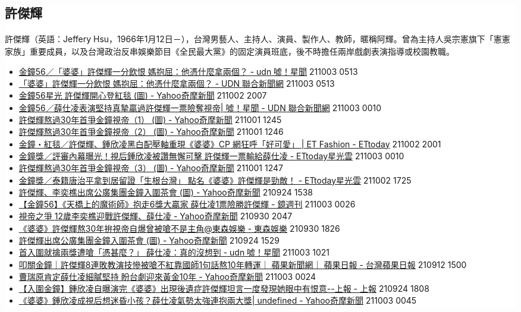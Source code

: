 ## 許傑輝

許傑輝（英語：Jeffery Hsu，1966年1月12日－），台灣男藝人、主持人、演員、製作人、教師，暱稱阿輝。曾為主持人吳宗憲旗下「憲憲家族」重要成員，以及台灣政治反串娛樂節目《全民最大黨》的固定演員班底，後不時擔任兩岸戲劇表演指導或校園教職。
- [金鐘56／「婆婆」許傑輝一分飲恨 媽抱屈：他憑什麼拿兩個？ - udn 噓！星聞](https://stars.udn.com/star/story/10091/5788941 "金鐘56／「婆婆」許傑輝一分飲恨 媽抱屈：他憑什麼拿兩個？ - udn 噓！星聞") 211003 0513
- [「婆婆」許傑輝一分飲恨 媽抱屈：他憑什麼拿兩個？ - UDN 聯合新聞網](https://stars.udn.com/star/story/10091/5788941?from=udn-ch1_breaknews-1-cate8-news "「婆婆」許傑輝一分飲恨 媽抱屈：他憑什麼拿兩個？ - UDN 聯合新聞網") 211003 0513
- [金鐘56星光 許傑輝開心登紅毯 (圖) - Yahoo奇摩新聞](https://tw.news.yahoo.com/%E9%87%91%E9%90%9856%E6%98%9F%E5%85%89-%E8%A8%B1%E5%82%91%E8%BC%9D%E9%96%8B%E5%BF%83%E7%99%BB%E7%B4%85%E6%AF%AF-%E5%9C%96-120701532.html "金鐘56星光 許傑輝開心登紅毯 (圖) - Yahoo奇摩新聞") 211002 2007
- [金鐘56／薛仕凌表演堅持真摯贏過許傑輝一票險奪視帝| 噓！星聞 - UDN 聯合新聞網](https://stars.udn.com/star/story/10091/5788868?from=udn_ch2_menu_v2_main_index "金鐘56／薛仕凌表演堅持真摯贏過許傑輝一票險奪視帝| 噓！星聞 - UDN 聯合新聞網") 211003 0010
- [許傑輝熬過30年首爭金鐘視帝（1） (圖) - Yahoo奇摩新聞](https://tw.news.yahoo.com/%E8%A8%B1%E5%82%91%E8%BC%9D%E7%86%AC%E9%81%8E30%E5%B9%B4%E9%A6%96%E7%88%AD%E9%87%91%E9%90%98%E8%A6%96%E5%B8%9D-1-%E5%9C%96-044533229.html "許傑輝熬過30年首爭金鐘視帝（1） (圖) - Yahoo奇摩新聞") 211001 1245
- [許傑輝熬過30年首爭金鐘視帝（2） (圖) - Yahoo奇摩新聞](https://tw.news.yahoo.com/%E8%A8%B1%E5%82%91%E8%BC%9D%E7%86%AC%E9%81%8E30%E5%B9%B4%E9%A6%96%E7%88%AD%E9%87%91%E9%90%98%E8%A6%96%E5%B8%9D-2-%E5%9C%96-044635223.html "許傑輝熬過30年首爭金鐘視帝（2） (圖) - Yahoo奇摩新聞") 211001 1246
- [金鐘・紅毯／許傑輝、鍾欣凌黑白配壓軸重現《婆婆》CP 網狂呼「好可愛」 | ET Fashion - ETtoday](https://www.ettoday.net/news/20211002/2092702.htm "金鐘・紅毯／許傑輝、鍾欣凌黑白配壓軸重現《婆婆》CP 網狂呼「好可愛」 | ET Fashion - ETtoday") 211002 2001
- [金鐘獎／評審內幕曝光！視后鍾欣凌被讚無懈可擊 許傑輝一票輸給薛仕凌 - ETtoday星光雲](https://star.ettoday.net/news/2092502 "金鐘獎／評審內幕曝光！視后鍾欣凌被讚無懈可擊 許傑輝一票輸給薛仕凌 - ETtoday星光雲") 211003 0010
- [許傑輝熬過30年首爭金鐘視帝（3） (圖) - Yahoo奇摩新聞](https://tw.news.yahoo.com/%E8%A8%B1%E5%82%91%E8%BC%9D%E7%86%AC%E9%81%8E30%E5%B9%B4%E9%A6%96%E7%88%AD%E9%87%91%E9%90%98%E8%A6%96%E5%B8%9D-3-%E5%9C%96-044737543.html "許傑輝熬過30年首爭金鐘視帝（3） (圖) - Yahoo奇摩新聞") 211001 1247
- [金鐘獎／泰籍唐治平拿到居留證「生根台灣」 點名《婆婆》許傑輝是勁敵！ - ETtoday星光雲](https://star.ettoday.net/news/2092533 "金鐘獎／泰籍唐治平拿到居留證「生根台灣」 點名《婆婆》許傑輝是勁敵！ - ETtoday星光雲") 211002 1725
- [許傑輝、李奕樵出席公廣集團金鐘入圍茶會 (圖) - Yahoo奇摩新聞](https://tw.news.yahoo.com/%E8%A8%B1%E5%82%91%E8%BC%9D-%E6%9D%8E%E5%A5%95%E6%A8%B5%E5%87%BA%E5%B8%AD%E5%85%AC%E5%BB%A3%E9%9B%86%E5%9C%98%E9%87%91%E9%90%98%E5%85%A5%E5%9C%8D%E8%8C%B6%E6%9C%83-%E5%9C%96-073814930.html "許傑輝、李奕樵出席公廣集團金鐘入圍茶會 (圖) - Yahoo奇摩新聞") 210924 1538
- [【金鐘56】《天橋上的魔術師》抱走6獎大贏家 薛仕凌1票險勝許傑輝 - 鏡週刊](https://www.mirrormedia.mg/story/20211002ent020/ "【金鐘56】《天橋上的魔術師》抱走6獎大贏家 薛仕凌1票險勝許傑輝 - 鏡週刊") 211003 0026
- [視帝之爭 12歲李奕樵迎戰許傑輝、薛仕凌 - Yahoo奇摩新聞](https://tw.news.yahoo.com/%E8%A6%96%E5%B8%9D%E4%B9%8B%E7%88%AD-12%E6%AD%B2%E6%9D%8E%E5%A5%95%E6%A8%B5%E8%BF%8E%E6%88%B0%E8%A8%B1%E5%82%91%E8%BC%9D-%E8%96%9B%E4%BB%95%E5%87%8C-101505839.html "視帝之爭 12歲李奕樵迎戰許傑輝、薛仕凌 - Yahoo奇摩新聞") 210930 2047
- [《婆婆》許傑輝熬30年拚視帝自爆曾被嗆不是主角@東森娛樂 - 東森娛樂](https://www.youtube.com/watch?v=l0nFIAjqOZQ "《婆婆》許傑輝熬30年拚視帝自爆曾被嗆不是主角@東森娛樂 - 東森娛樂") 210930 1826
- [許傑輝出席公廣集團金鐘入圍茶會 (圖) - Yahoo奇摩新聞](https://tw.news.yahoo.com/%E8%A8%B1%E5%82%91%E8%BC%9D%E5%87%BA%E5%B8%AD%E5%85%AC%E5%BB%A3%E9%9B%86%E5%9C%98%E9%87%91%E9%90%98%E5%85%A5%E5%9C%8D%E8%8C%B6%E6%9C%83-%E5%9C%96-072900468.html "許傑輝出席公廣集團金鐘入圍茶會 (圖) - Yahoo奇摩新聞") 210924 1529
- [首入圍就擒兩獎遭嗆「憑甚麼？」 薛仕凌：真的沒想到 - udn 噓！星聞](https://stars.udn.com/star/story/10091/5789104 "首入圍就擒兩獎遭嗆「憑甚麼？」 薛仕凌：真的沒想到 - udn 噓！星聞") 211003 1021
- [叩關金鐘｜許傑輝8連敗教演技慘被嗆不紅靠國師1句話熬10年轉運｜ 蘋果新聞網｜ 蘋果日報 - 台灣蘋果日報](https://tw.appledaily.com/entertainment/20210912/MCAD3NDL2VDG5DNJRFKAXPKF4M/ "叩關金鐘｜許傑輝8連敗教演技慘被嗆不紅靠國師1句話熬10年轉運｜ 蘋果新聞網｜ 蘋果日報 - 台灣蘋果日報") 210912 1500
- [曹瑞原肯定薛仕凌細膩堅持 盼台劇迎來黃金10年 - Yahoo奇摩新聞](https://tw.news.yahoo.com/%E6%9B%B9%E7%91%9E%E5%8E%9F%E8%82%AF%E5%AE%9A%E8%96%9B%E4%BB%95%E5%87%8C%E7%B4%B0%E8%86%A9%E5%A0%85%E6%8C%81-%E7%9B%BC%E5%8F%B0%E5%8A%87%E8%BF%8E%E4%BE%86%E9%BB%83%E9%87%9110%E5%B9%B4-162419256.html "曹瑞原肯定薛仕凌細膩堅持 盼台劇迎來黃金10年 - Yahoo奇摩新聞") 211003 0024
- [【入圍金鐘】鍾欣凌自曝演完《婆婆》出現後遺症許傑輝坦言一度發現她眼中有恨意--上報 - 上報](https://www.upmedia.mg/news_info.php?SerialNo=125322 "【入圍金鐘】鍾欣凌自曝演完《婆婆》出現後遺症許傑輝坦言一度發現她眼中有恨意--上報 - 上報") 210924 1808
- [《婆婆》鍾欣凌成視后想迷昏小孩？薛仕凌氣勢太強連抱兩大獎| undefined - Yahoo奇摩新聞](https://tw.yahoo.com/tv/%E5%A9%86%E5%A9%86-%E9%8D%BE%E6%AC%A3%E5%87%8C%E6%88%90%E8%A6%96%E5%90%8E%E6%83%B3%E8%BF%B7%E6%98%8F%E5%B0%8F%E5%AD%A9-%E8%96%9B%E4%BB%95%E5%87%8C%E6%B0%A3%E5%8B%A2%E5%A4%AA%E5%BC%B7%E9%80%A3%E6%8A%B1%E5%85%A9%E5%A4%A7%E7%8D%8E-163042867.html "《婆婆》鍾欣凌成視后想迷昏小孩？薛仕凌氣勢太強連抱兩大獎| undefined - Yahoo奇摩新聞") 211003 0045
